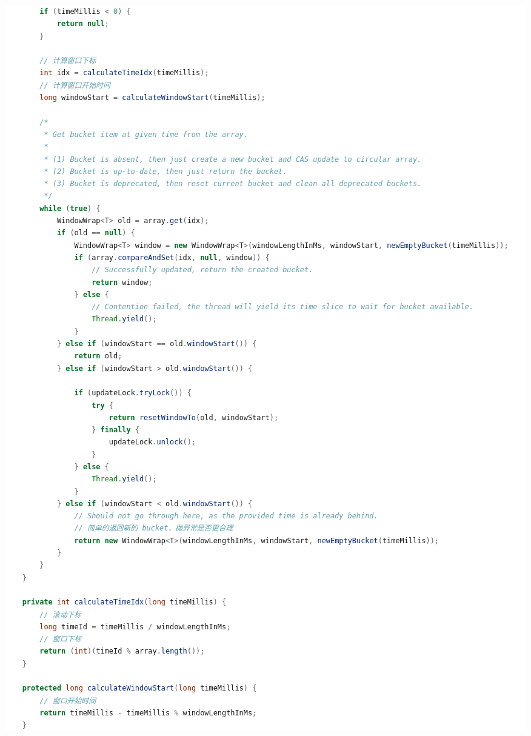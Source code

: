 ```java
        if (timeMillis < 0) {
            return null;
        }

        // 计算窗口下标
        int idx = calculateTimeIdx(timeMillis);
        // 计算窗口开始时间
        long windowStart = calculateWindowStart(timeMillis);

        /*
         * Get bucket item at given time from the array.
         *
         * (1) Bucket is absent, then just create a new bucket and CAS update to circular array.
         * (2) Bucket is up-to-date, then just return the bucket.
         * (3) Bucket is deprecated, then reset current bucket and clean all deprecated buckets.
         */
        while (true) {
            WindowWrap<T> old = array.get(idx);
            if (old == null) {
                WindowWrap<T> window = new WindowWrap<T>(windowLengthInMs, windowStart, newEmptyBucket(timeMillis));
                if (array.compareAndSet(idx, null, window)) {
                    // Successfully updated, return the created bucket.
                    return window;
                } else {
                    // Contention failed, the thread will yield its time slice to wait for bucket available.
                    Thread.yield();
                }
            } else if (windowStart == old.windowStart()) {
                return old;
            } else if (windowStart > old.windowStart()) {
                
                if (updateLock.tryLock()) {
                    try {
                        return resetWindowTo(old, windowStart);
                    } finally {
                        updateLock.unlock();
                    }
                } else {
                    Thread.yield();
                }
            } else if (windowStart < old.windowStart()) {
                // Should not go through here, as the provided time is already behind.
                // 简单的返回新的 bucket，抛异常是否更合理
                return new WindowWrap<T>(windowLengthInMs, windowStart, newEmptyBucket(timeMillis));
            }
        }
    }

    private int calculateTimeIdx(long timeMillis) {
        // 滚动下标
        long timeId = timeMillis / windowLengthInMs;
        // 窗口下标
        return (int)(timeId % array.length());
    }

    protected long calculateWindowStart(long timeMillis) {
        // 窗口开始时间
        return timeMillis - timeMillis % windowLengthInMs;
    }
```